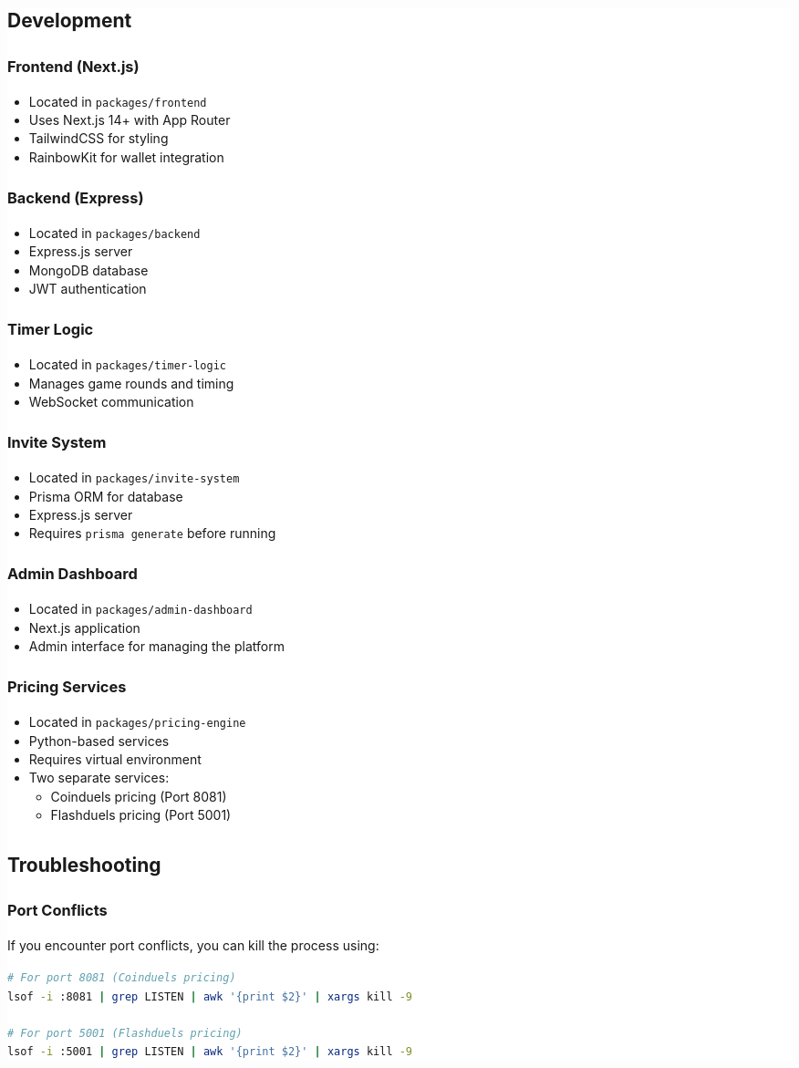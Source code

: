 ## Development

### Frontend (Next.js)

- Located in `packages/frontend`
- Uses Next.js 14+ with App Router
- TailwindCSS for styling
- RainbowKit for wallet integration

### Backend (Express)

- Located in `packages/backend`
- Express.js server
- MongoDB database
- JWT authentication

### Timer Logic

- Located in `packages/timer-logic`
- Manages game rounds and timing
- WebSocket communication

### Invite System

- Located in `packages/invite-system`
- Prisma ORM for database
- Express.js server
- Requires `prisma generate` before running

### Admin Dashboard

- Located in `packages/admin-dashboard`
- Next.js application
- Admin interface for managing the platform

### Pricing Services

- Located in `packages/pricing-engine`
- Python-based services
- Requires virtual environment
- Two separate services:
  - Coinduels pricing (Port 8081)
  - Flashduels pricing (Port 5001)

## Troubleshooting

### Port Conflicts

If you encounter port conflicts, you can kill the process using:

```bash
# For port 8081 (Coinduels pricing)
lsof -i :8081 | grep LISTEN | awk '{print $2}' | xargs kill -9

# For port 5001 (Flashduels pricing)
lsof -i :5001 | grep LISTEN | awk '{print $2}' | xargs kill -9
```
